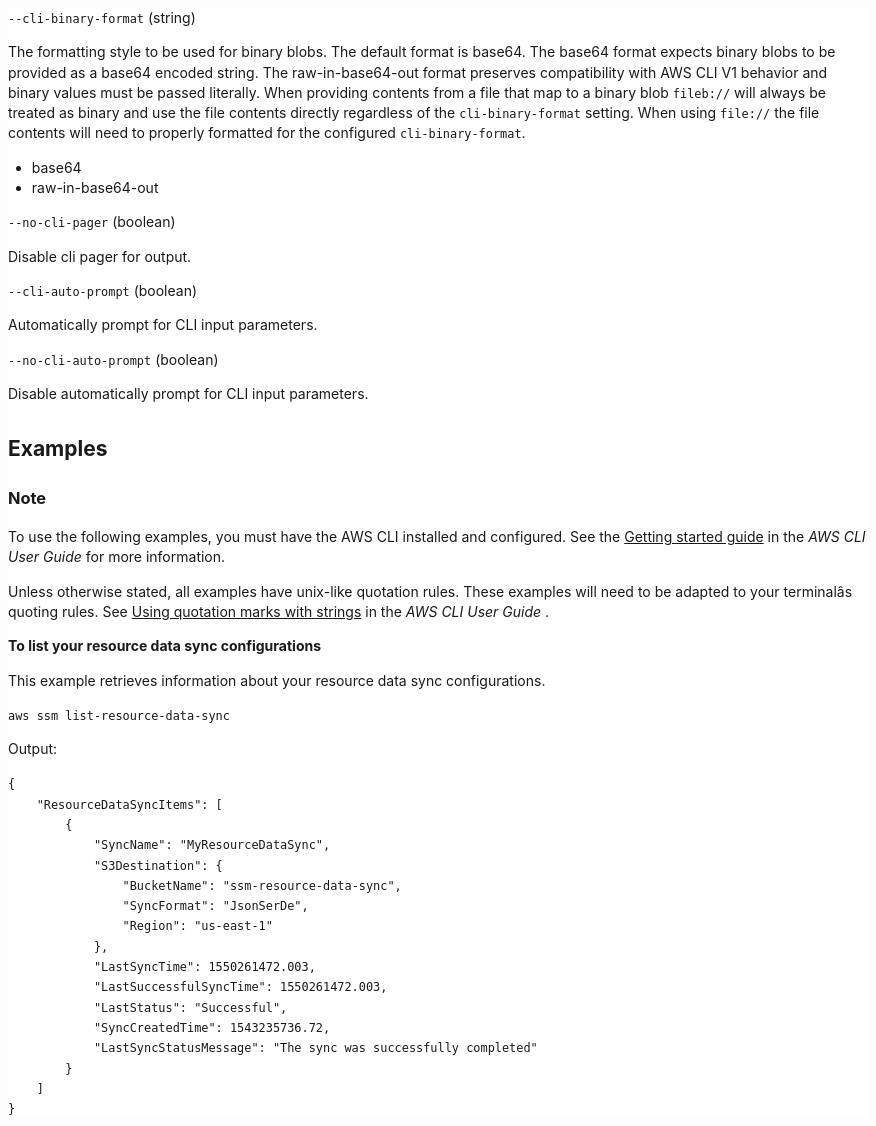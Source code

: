 `--cli-binary-format` (string)

The formatting style to be used for binary blobs. The default format is base64. The base64 format expects binary blobs to be provided as a base64 encoded string. The raw-in-base64-out format preserves compatibility with AWS CLI V1 behavior and binary values must be passed literally. When providing contents from a file that map to a binary blob `fileb://` will always be treated as binary and use the file contents directly regardless of the `cli-binary-format` setting. When using `file://` the file contents will need to properly formatted for the configured `cli-binary-format`.

- base64
- raw-in-base64-out

`--no-cli-pager` (boolean)

Disable cli pager for output.

`--cli-auto-prompt` (boolean)

Automatically prompt for CLI input parameters.

`--no-cli-auto-prompt` (boolean)

Disable automatically prompt for CLI input parameters.

## Examples

### Note

To use the following examples, you must have the AWS CLI installed and configured. See the [Getting started guide](https://docs.aws.amazon.com/cli/latest/userguide/cli-chap-getting-started.html) in the *AWS CLI User Guide* for more information.

Unless otherwise stated, all examples have unix-like quotation rules. These examples will need to be adapted to your terminalâs quoting rules. See [Using quotation marks with strings](https://docs.aws.amazon.com/cli/latest/userguide/cli-usage-parameters-quoting-strings.html) in the *AWS CLI User Guide* .

**To list your resource data sync configurations**

This example retrieves information about your resource data sync configurations.

```
aws ssm list-resource-data-sync
```

Output:

```
{
    "ResourceDataSyncItems": [
        {
            "SyncName": "MyResourceDataSync",
            "S3Destination": {
                "BucketName": "ssm-resource-data-sync",
                "SyncFormat": "JsonSerDe",
                "Region": "us-east-1"
            },
            "LastSyncTime": 1550261472.003,
            "LastSuccessfulSyncTime": 1550261472.003,
            "LastStatus": "Successful",
            "SyncCreatedTime": 1543235736.72,
            "LastSyncStatusMessage": "The sync was successfully completed"
        }
    ]
}
```
